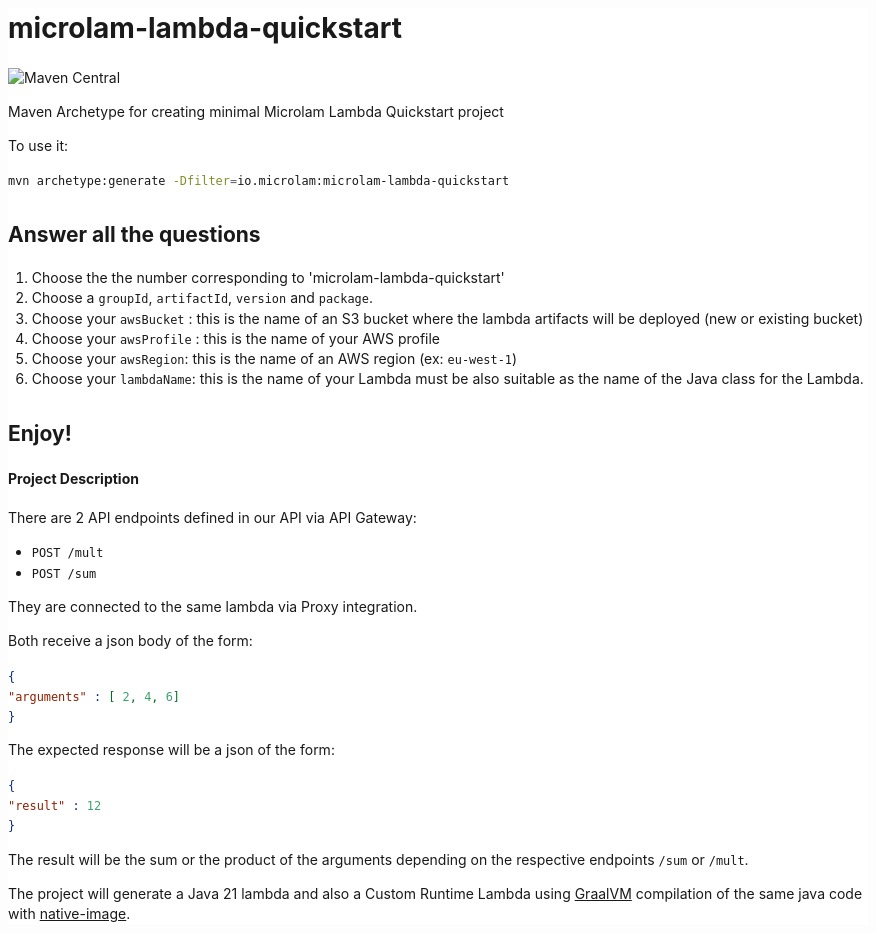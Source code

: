 # microlam-lambda-quickstart
![Maven Central](https://img.shields.io/maven-central/v/io.microlam/microlam-lambda-quickstart)

Maven Archetype for creating minimal Microlam Lambda Quickstart project

To use it:

```bash.sh
mvn archetype:generate -Dfilter=io.microlam:microlam-lambda-quickstart
```

## Answer all the questions

1. Choose the the number corresponding to 'microlam-lambda-quickstart'
2. Choose a `groupId`, `artifactId`, `version` and `package`.
3. Choose your `awsBucket` : this is the name of an S3 bucket where the lambda artifacts will be deployed (new or existing bucket)
4. Choose your `awsProfile` : this is the name of your AWS profile
5. Choose your `awsRegion`: this is the name of an AWS region (ex: `eu-west-1`)
6. Choose your `lambdaName`: this is the name of your Lambda must be also suitable as the name of the Java class for the Lambda.


## Enjoy!

#### Project Description

There are 2 API endpoints defined in our API via API Gateway:

* `POST /mult`
* `POST /sum`

They are connected to the same lambda via Proxy integration.

Both receive a json body of the form:

```json
{
"arguments" : [ 2, 4, 6]
}
```

The expected response will be a json of the form:

```json
{
"result" : 12
}
```

The result will be the sum or the product of the arguments depending on the respective endpoints `/sum` or `/mult`.

The project will generate a Java 21 lambda and also a Custom Runtime Lambda using [GraalVM](https://www.graalvm.org/) compilation of the same java code with [native-image](https://www.graalvm.org/reference-manual/native-image/).
